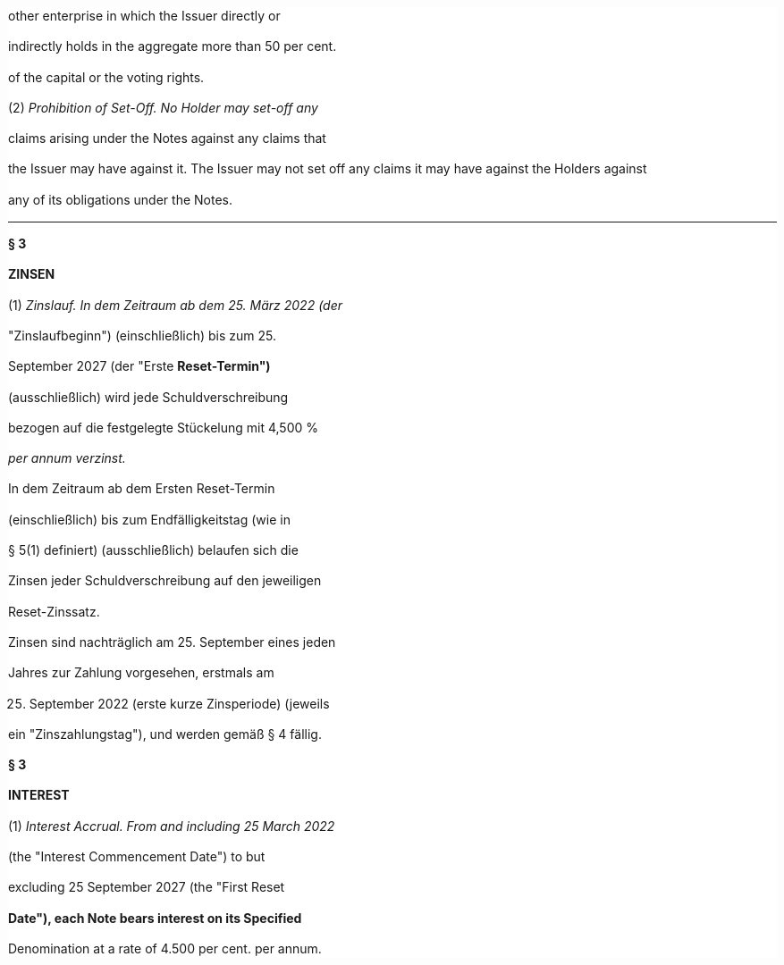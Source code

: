 other enterprise in which the Issuer directly or

indirectly holds in the aggregate more than 50 per cent.

of the capital or the voting rights.

(2) _Prohibition of Set-Off. No Holder may set-off any_

claims arising under the Notes against any claims that

the Issuer may have against it. The Issuer may not set
off any claims it may have against the Holders against

any of its obligations under the Notes.


-----

**§ 3**

**ZINSEN**

(1) _Zinslauf. In dem Zeitraum ab dem 25. März 2022 (der_

"Zinslaufbeginn") (einschließlich) bis zum 25.

September 2027 (der "Erste **Reset-Termin")**

(ausschließlich) wird jede Schuldverschreibung

bezogen auf die festgelegte Stückelung mit 4,500 %

_per annum verzinst._

In dem Zeitraum ab dem Ersten Reset-Termin

(einschließlich) bis zum Endfälligkeitstag (wie in

§ 5(1) definiert) (ausschließlich) belaufen sich die

Zinsen jeder Schuldverschreibung auf den jeweiligen

Reset-Zinssatz.

Zinsen sind nachträglich am 25. September eines jeden

Jahres zur Zahlung vorgesehen, erstmals am

25. September 2022 (erste kurze Zinsperiode) (jeweils

ein "Zinszahlungstag"), und werden gemäß § 4 fällig.


**§ 3**

**INTEREST**

(1) _Interest Accrual. From and including 25 March 2022_

(the "Interest Commencement Date") to but

excluding 25 September 2027 (the "First Reset

**Date"), each Note bears interest on its Specified**

Denomination at a rate of 4.500 per cent. per annum.
